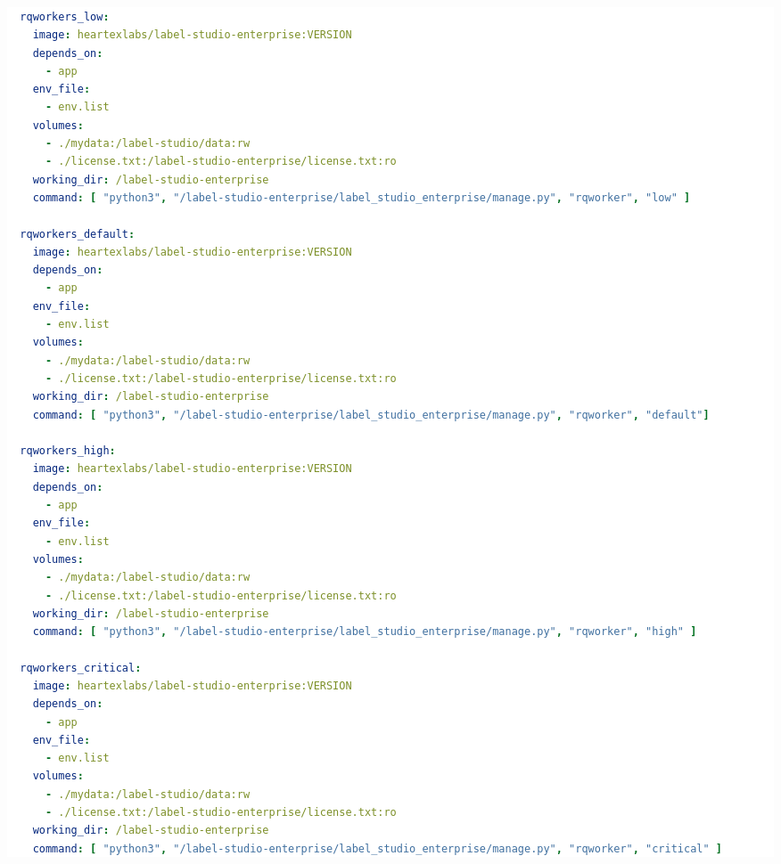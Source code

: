 ```yaml
  rqworkers_low:
    image: heartexlabs/label-studio-enterprise:VERSION
    depends_on:
      - app
    env_file:
      - env.list
    volumes:
      - ./mydata:/label-studio/data:rw
      - ./license.txt:/label-studio-enterprise/license.txt:ro
    working_dir: /label-studio-enterprise
    command: [ "python3", "/label-studio-enterprise/label_studio_enterprise/manage.py", "rqworker", "low" ]

  rqworkers_default:
    image: heartexlabs/label-studio-enterprise:VERSION
    depends_on:
      - app
    env_file:
      - env.list
    volumes:
      - ./mydata:/label-studio/data:rw
      - ./license.txt:/label-studio-enterprise/license.txt:ro
    working_dir: /label-studio-enterprise
    command: [ "python3", "/label-studio-enterprise/label_studio_enterprise/manage.py", "rqworker", "default"]

  rqworkers_high:
    image: heartexlabs/label-studio-enterprise:VERSION
    depends_on:
      - app
    env_file:
      - env.list
    volumes:
      - ./mydata:/label-studio/data:rw
      - ./license.txt:/label-studio-enterprise/license.txt:ro
    working_dir: /label-studio-enterprise
    command: [ "python3", "/label-studio-enterprise/label_studio_enterprise/manage.py", "rqworker", "high" ]

  rqworkers_critical:
    image: heartexlabs/label-studio-enterprise:VERSION
    depends_on:
      - app
    env_file:
      - env.list
    volumes:
      - ./mydata:/label-studio/data:rw
      - ./license.txt:/label-studio-enterprise/license.txt:ro
    working_dir: /label-studio-enterprise
    command: [ "python3", "/label-studio-enterprise/label_studio_enterprise/manage.py", "rqworker", "critical" ]
```
